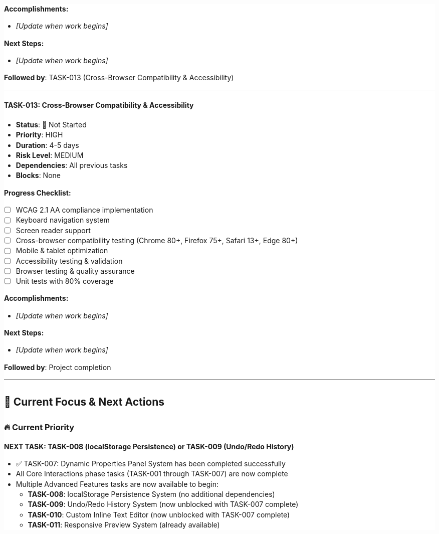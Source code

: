 **Accomplishments:**

- _[Update when work begins]_

**Next Steps:**

- _[Update when work begins]_

**Followed by**: TASK-013 (Cross-Browser Compatibility & Accessibility)

---

#### TASK-013: Cross-Browser Compatibility & Accessibility

- **Status**: 🔴 Not Started
- **Priority**: HIGH
- **Duration**: 4-5 days
- **Risk Level**: MEDIUM
- **Dependencies**: All previous tasks
- **Blocks**: None

**Progress Checklist:**

- [ ] WCAG 2.1 AA compliance implementation
- [ ] Keyboard navigation system
- [ ] Screen reader support
- [ ] Cross-browser compatibility testing (Chrome 80+, Firefox 75+, Safari 13+, Edge 80+)
- [ ] Mobile & tablet optimization
- [ ] Accessibility testing & validation
- [ ] Browser testing & quality assurance
- [ ] Unit tests with 80% coverage

**Accomplishments:**

- _[Update when work begins]_

**Next Steps:**

- _[Update when work begins]_

**Followed by**: Project completion

---

## 🎯 Current Focus & Next Actions

### 🔥 **Current Priority**

**NEXT TASK: TASK-008 (localStorage Persistence) or TASK-009 (Undo/Redo History)**

- ✅ TASK-007: Dynamic Properties Panel System has been completed successfully
- All Core Interactions phase tasks (TASK-001 through TASK-007) are now complete
- Multiple Advanced Features tasks are now available to begin:
  - **TASK-008**: localStorage Persistence System (no additional dependencies)
  - **TASK-009**: Undo/Redo History System (now unblocked with TASK-007 complete)
  - **TASK-010**: Custom Inline Text Editor (now unblocked with TASK-007 complete)
  - **TASK-011**: Responsive Preview System (already available)
